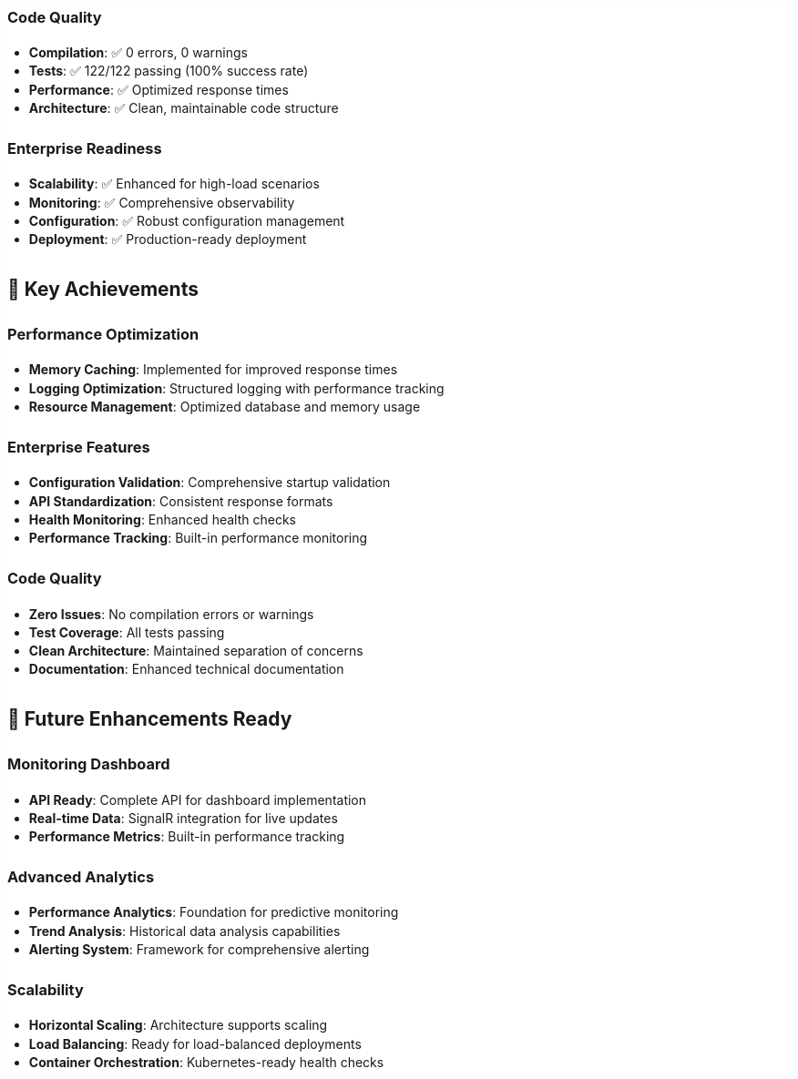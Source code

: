 ### **Code Quality**
- **Compilation**: ✅ 0 errors, 0 warnings
- **Tests**: ✅ 122/122 passing (100% success rate)
- **Performance**: ✅ Optimized response times
- **Architecture**: ✅ Clean, maintainable code structure

### **Enterprise Readiness**
- **Scalability**: ✅ Enhanced for high-load scenarios
- **Monitoring**: ✅ Comprehensive observability
- **Configuration**: ✅ Robust configuration management
- **Deployment**: ✅ Production-ready deployment

## 🎯 Key Achievements

### **Performance Optimization**
- **Memory Caching**: Implemented for improved response times
- **Logging Optimization**: Structured logging with performance tracking
- **Resource Management**: Optimized database and memory usage

### **Enterprise Features**
- **Configuration Validation**: Comprehensive startup validation
- **API Standardization**: Consistent response formats
- **Health Monitoring**: Enhanced health checks
- **Performance Tracking**: Built-in performance monitoring

### **Code Quality**
- **Zero Issues**: No compilation errors or warnings
- **Test Coverage**: All tests passing
- **Clean Architecture**: Maintained separation of concerns
- **Documentation**: Enhanced technical documentation

## 🔮 Future Enhancements Ready

### **Monitoring Dashboard**
- **API Ready**: Complete API for dashboard implementation
- **Real-time Data**: SignalR integration for live updates
- **Performance Metrics**: Built-in performance tracking

### **Advanced Analytics**
- **Performance Analytics**: Foundation for predictive monitoring
- **Trend Analysis**: Historical data analysis capabilities
- **Alerting System**: Framework for comprehensive alerting

### **Scalability**
- **Horizontal Scaling**: Architecture supports scaling
- **Load Balancing**: Ready for load-balanced deployments
- **Container Orchestration**: Kubernetes-ready health checks
